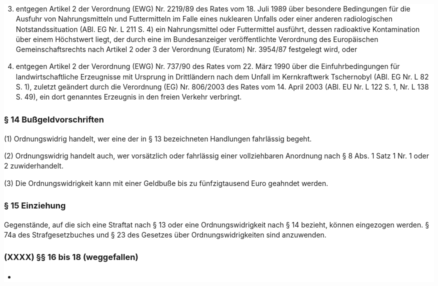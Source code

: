 
3.  entgegen Artikel 2 der Verordnung (EWG) Nr. 2219/89 des Rates vom 18.
    Juli 1989 über besondere Bedingungen für die Ausfuhr von
    Nahrungsmitteln und Futtermitteln im Falle eines nuklearen Unfalls
    oder einer anderen radiologischen Notstandssituation (ABl. EG Nr. L
    211 S. 4) ein Nahrungsmittel oder Futtermittel ausführt, dessen
    radioaktive Kontamination über einem Höchstwert liegt, der durch eine
    im Bundesanzeiger veröffentlichte Verordnung des Europäischen
    Gemeinschaftsrechts nach Artikel 2 oder 3 der Verordnung (Euratom) Nr.
    3954/87 festgelegt wird, oder


4.  entgegen Artikel 2 der Verordnung (EWG) Nr. 737/90 des Rates vom 22.
    März 1990 über die Einfuhrbedingungen für landwirtschaftliche
    Erzeugnisse mit Ursprung in Drittländern nach dem Unfall im
    Kernkraftwerk Tschernobyl (ABl. EG Nr. L 82 S. 1), zuletzt geändert
    durch die Verordnung (EG) Nr. 806/2003 des Rates vom 14. April 2003
    (ABl. EU Nr. L 122 S. 1, Nr. L 138 S. 49), ein dort genanntes
    Erzeugnis in den freien Verkehr verbringt.





### § 14 Bußgeldvorschriften

(1) Ordnungswidrig handelt, wer eine der in § 13 bezeichneten
Handlungen fahrlässig begeht.

(2) Ordnungswidrig handelt auch, wer vorsätzlich oder fahrlässig einer
vollziehbaren Anordnung nach § 8 Abs. 1 Satz 1 Nr. 1 oder 2
zuwiderhandelt.

(3) Die Ordnungswidrigkeit kann mit einer Geldbuße bis zu
fünfzigtausend Euro geahndet werden.


### § 15 Einziehung

Gegenstände, auf die sich eine Straftat nach § 13 oder eine
Ordnungswidrigkeit nach § 14 bezieht, können eingezogen werden. § 74a
des Strafgesetzbuches und § 23 des Gesetzes über Ordnungswidrigkeiten
sind anzuwenden.


### (XXXX) §§ 16 bis 18 (weggefallen)

-


